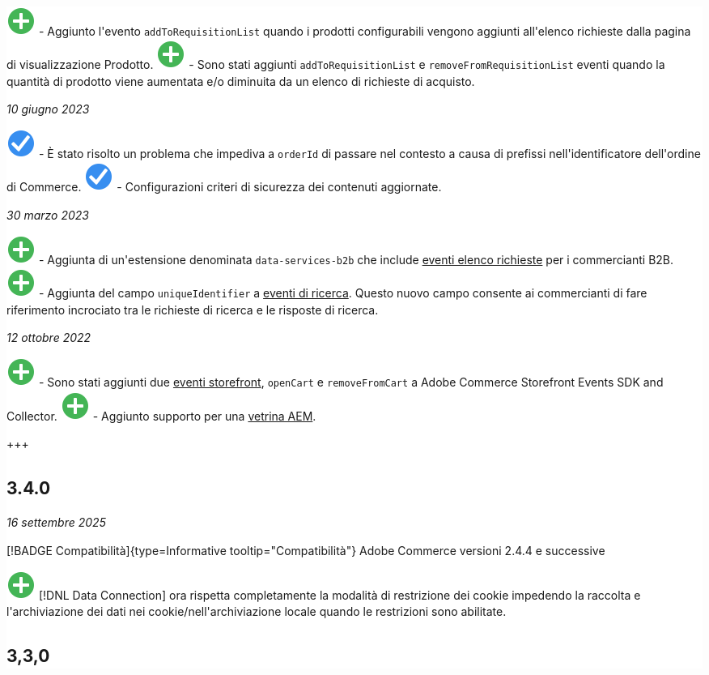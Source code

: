 ![Nuovo](../assets/new.svg) - Aggiunto l&#39;evento `addToRequisitionList` quando i prodotti configurabili vengono aggiunti all&#39;elenco richieste dalla pagina di visualizzazione Prodotto.
![Nuovo](../assets/new.svg) - Sono stati aggiunti `addToRequisitionList` e `removeFromRequisitionList` eventi quando la quantità di prodotto viene aumentata e/o diminuita da un elenco di richieste di acquisto.

_10 giugno 2023_

![Correzione](../assets/fix.svg) - È stato risolto un problema che impediva a `orderId` di passare nel contesto a causa di prefissi nell&#39;identificatore dell&#39;ordine di Commerce.
![Correzione](../assets/fix.svg) - Configurazioni criteri di sicurezza dei contenuti aggiornate.

_30 marzo 2023_

![Nuovo](../assets/new.svg) - Aggiunta di un&#39;estensione denominata `data-services-b2b` che include [eventi elenco richieste](events.md#b2b-events) per i commercianti B2B.
![Nuovo](../assets/new.svg) - Aggiunta del campo `uniqueIdentifier` a [eventi di ricerca](events.md#search-events). Questo nuovo campo consente ai commercianti di fare riferimento incrociato tra le richieste di ricerca e le risposte di ricerca.

_12 ottobre 2022_

![Nuovo](../assets/new.svg) - Sono stati aggiunti due [eventi storefront](events.md), `openCart` e `removeFromCart` a Adobe Commerce Storefront Events SDK and Collector.
![Nuovo](../assets/new.svg) - Aggiunto supporto per una [vetrina AEM](overview.md#aem-support).

+++

## 3.4.0

_16 settembre 2025_

[!BADGE Compatibilità]{type=Informative tooltip="Compatibilità"} Adobe Commerce versioni 2.4.4 e successive

![Nuovo](../assets/new.svg) [!DNL Data Connection] ora rispetta completamente la modalità di restrizione dei cookie impedendo la raccolta e l&#39;archiviazione dei dati nei cookie/nell&#39;archiviazione locale quando le restrizioni sono abilitate.

## 3,3,0
